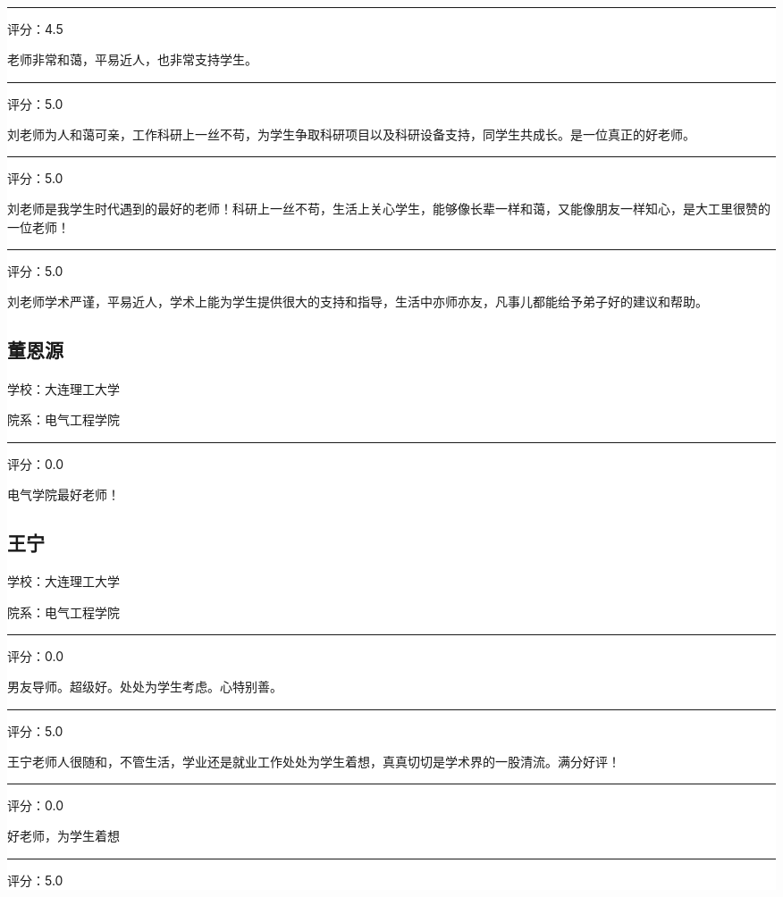 * * *

评分：4.5

老师非常和蔼，平易近人，也非常支持学生。

* * *

评分：5.0

刘老师为人和蔼可亲，工作科研上一丝不苟，为学生争取科研项目以及科研设备支持，同学生共成长。是一位真正的好老师。

* * *

评分：5.0

刘老师是我学生时代遇到的最好的老师！科研上一丝不苟，生活上关心学生，能够像长辈一样和蔼，又能像朋友一样知心，是大工里很赞的一位老师！

* * *

评分：5.0

刘老师学术严谨，平易近人，学术上能为学生提供很大的支持和指导，生活中亦师亦友，凡事儿都能给予弟子好的建议和帮助。

## 董恩源

学校：大连理工大学

院系：电气工程学院

* * *

评分：0.0

电气学院最好老师！

## 王宁

学校：大连理工大学

院系：电气工程学院

* * *

评分：0.0

男友导师。超级好。处处为学生考虑。心特别善。

* * *

评分：5.0

王宁老师人很随和，不管生活，学业还是就业工作处处为学生着想，真真切切是学术界的一股清流。满分好评！

* * *

评分：0.0

好老师，为学生着想

* * *

评分：5.0

